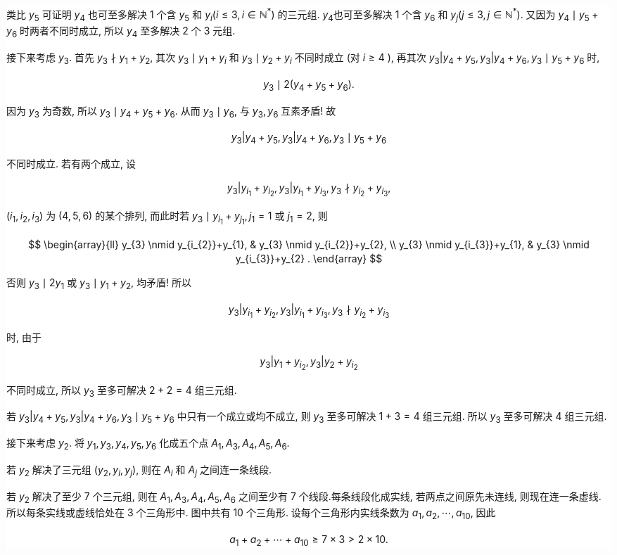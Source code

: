 类比 $y_{5}$ 可证明 $y_{4}$ 也可至多解决 1 个含 $y_{5}$ 和 $y_{i}\left(i \leq 3, i \in \mathbb{N}^{*}\right)$ 的三元组. $y_{4}$也可至多解决 1 个含 $y_{6}$ 和 $y_{j}\left(j \leq 3, j \in \mathbb{N}^{*}\right)$. 又因为 $y_{4} \mid y_{5}+y_{6}$ 时两者不同时成立, 所以 $y_{4}$ 至多解决 2 个 3 元组.

接下来考虑 $y_{3}$. 首先 $y_{3} \nmid y_{1}+y_{2}$, 其次 $y_{3} \mid y_{1}+y_{i}$ 和 $y_{3} \mid y_{2}+y_{i}$ 不同时成立 (对 $i \geq 4$ ), 再其次 $y_{3}\left|y_{4}+y_{5}, y_{3}\right| y_{4}+y_{6}, y_{3} \mid y_{5}+y_{6}$ 时,

$$
y_{3} \mid 2\left(y_{4}+y_{5}+y_{6}\right) \text {. }
$$

因为 $y_{3}$ 为奇数, 所以 $y_{3} \mid y_{4}+y_{5}+y_{6}$. 从而 $y_{3} \mid y_{6}$, 与 $y_{3}, y_{6}$ 互素矛盾! 故

$$
y_{3}\left|y_{4}+y_{5}, y_{3}\right| y_{4}+y_{6}, y_{3} \mid y_{5}+y_{6}
$$

不同时成立. 若有两个成立, 设

$$
y_{3}\left|y_{i_{1}}+y_{i_{2}}, y_{3}\right| y_{i_{1}}+y_{i_{3}}, y_{3} \nmid y_{i_{2}}+y_{i_{3}},
$$

$\left(i_{1}, i_{2}, i_{3}\right)$ 为 $(4,5,6)$ 的某个排列, 而此时若 $y_{3} \mid y_{i_{1}}+y_{j_{1}}, j_{1}=1$ 或 $j_{1}=2$, 则

$$
\begin{array}{ll}
y_{3} \nmid y_{i_{2}}+y_{1}, & y_{3} \nmid y_{i_{2}}+y_{2}, \\
y_{3} \nmid y_{i_{3}}+y_{1}, & y_{3} \nmid y_{i_{3}}+y_{2} .
\end{array}
$$

否则 $y_{3} \mid 2 y_{1}$ 或 $y_{3} \mid y_{1}+y_{2}$, 均矛盾! 所以

$$
y_{3}\left|y_{i_{1}}+y_{i_{2}}, y_{3}\right| y_{i_{1}}+y_{i_{3}}, y_{3} \nmid y_{i_{2}}+y_{i_{3}}
$$

时, 由于

$$
y_{3}\left|y_{1}+y_{i_{2}}, y_{3}\right| y_{2}+y_{i_{2}}
$$

不同时成立, 所以 $y_{3}$ 至多可解决 $2+2=4$ 组三元组.

若 $y_{3}\left|y_{4}+y_{5}, y_{3}\right| y_{4}+y_{6}, y_{3} \mid y_{5}+y_{6}$ 中只有一个成立或均不成立, 则 $y_{3}$ 至多可解决 $1+3=4$ 组三元组. 所以 $y_{3}$ 至多可解决 4 组三元组.

接下来考虑 $y_{2}$. 将 $y_{1}, y_{3}, y_{4}, y_{5}, y_{6}$ 化成五个点 $A_{1}, A_{3}, A_{4}, A_{5}, A_{6}$.

若 $y_{2}$ 解决了三元组 $\left(y_{2}, y_{i}, y_{j}\right)$, 则在 $A_{i}$ 和 $A_{j}$ 之间连一条线段.

若 $y_{2}$ 解决了至少 7 个三元组, 则在 $A_{1}, A_{3}, A_{4}, A_{5}, A_{6}$ 之间至少有 7 个线段.每条线段化成实线, 若两点之间原先未连线, 则现在连一条虚线. 所以每条实线或虚线恰处在 3 个三角形中. 图中共有 10 个三角形. 设每个三角形内实线条数为 $a_{1}, a_{2}, \cdots, a_{10}$, 因此

$$
a_{1}+a_{2}+\cdots+a_{10} \geq 7 \times 3>2 \times 10 .
$$
